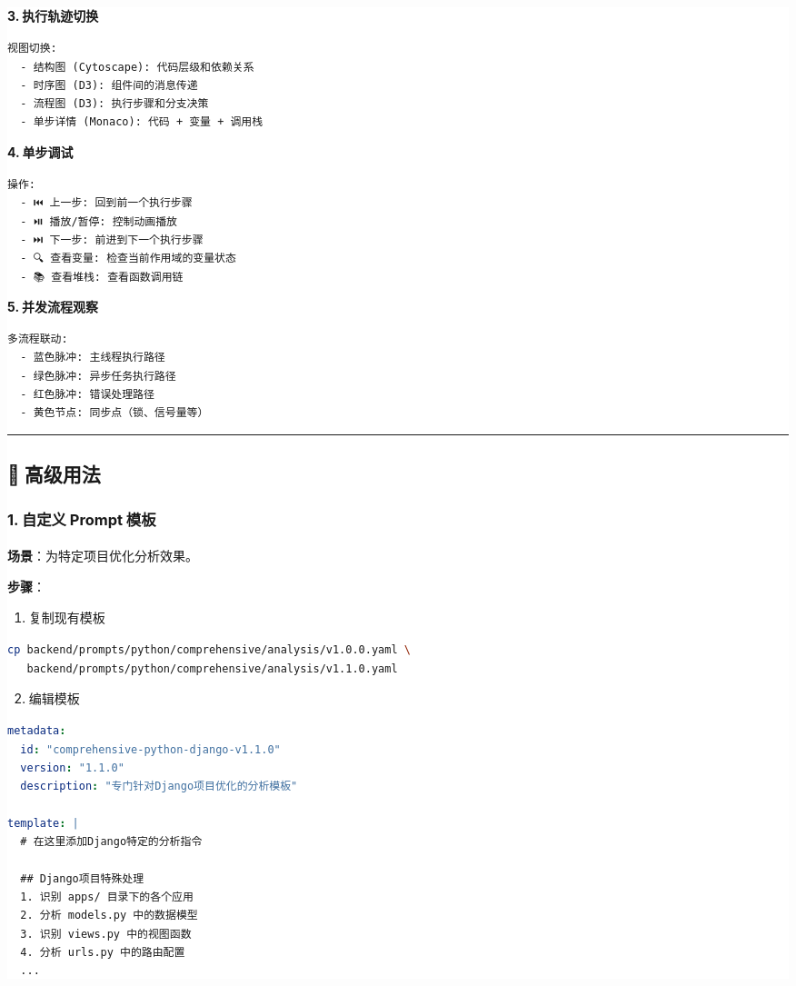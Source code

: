 **3. 执行轨迹切换**
```
视图切换:
  - 结构图 (Cytoscape): 代码层级和依赖关系
  - 时序图 (D3): 组件间的消息传递
  - 流程图 (D3): 执行步骤和分支决策
  - 单步详情 (Monaco): 代码 + 变量 + 调用栈
```

**4. 单步调试**
```
操作:
  - ⏮️ 上一步: 回到前一个执行步骤
  - ⏯️ 播放/暂停: 控制动画播放
  - ⏭️ 下一步: 前进到下一个执行步骤
  - 🔍 查看变量: 检查当前作用域的变量状态
  - 📚 查看堆栈: 查看函数调用链
```

**5. 并发流程观察**
```
多流程联动:
  - 蓝色脉冲: 主线程执行路径
  - 绿色脉冲: 异步任务执行路径
  - 红色脉冲: 错误处理路径
  - 黄色节点: 同步点（锁、信号量等）
```

---

## 🔧 高级用法

### 1. 自定义 Prompt 模板

**场景**：为特定项目优化分析效果。

**步骤**：

1. 复制现有模板
```bash
cp backend/prompts/python/comprehensive/analysis/v1.0.0.yaml \
   backend/prompts/python/comprehensive/analysis/v1.1.0.yaml
```

2. 编辑模板
```yaml
metadata:
  id: "comprehensive-python-django-v1.1.0"
  version: "1.1.0"
  description: "专门针对Django项目优化的分析模板"

template: |
  # 在这里添加Django特定的分析指令

  ## Django项目特殊处理
  1. 识别 apps/ 目录下的各个应用
  2. 分析 models.py 中的数据模型
  3. 识别 views.py 中的视图函数
  4. 分析 urls.py 中的路由配置
  ...
```

